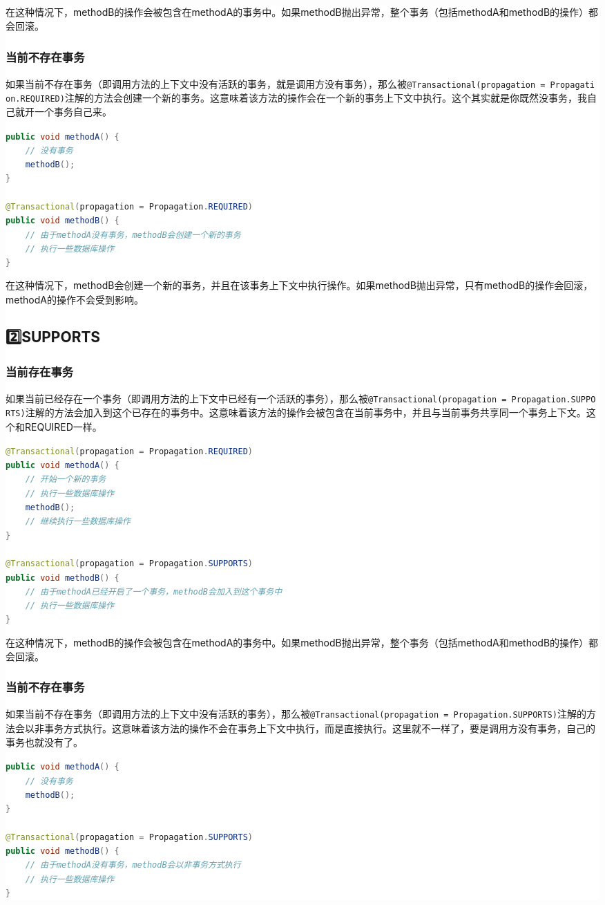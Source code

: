 在这种情况下，methodB的操作会被包含在methodA的事务中。如果methodB抛出异常，整个事务（包括methodA和methodB的操作）都会回滚。

### 当前不存在事务

如果当前不存在事务（即调用方法的上下文中没有活跃的事务，就是调用方没有事务），那么被`@Transactional(propagation = Propagation.REQUIRED)`注解的方法会创建一个新的事务。这意味着该方法的操作会在一个新的事务上下文中执行。这个其实就是你既然没事务，我自己就开一个事务自己来。

```java title="示例"
public void methodA() {
    // 没有事务
    methodB();
}

@Transactional(propagation = Propagation.REQUIRED)
public void methodB() {
    // 由于methodA没有事务，methodB会创建一个新的事务
    // 执行一些数据库操作
}
```

在这种情况下，methodB会创建一个新的事务，并且在该事务上下文中执行操作。如果methodB抛出异常，只有methodB的操作会回滚，methodA的操作不会受到影响。

## 2️⃣SUPPORTS

### 当前存在事务

如果当前已经存在一个事务（即调用方法的上下文中已经有一个活跃的事务），那么被`@Transactional(propagation = Propagation.SUPPORTS)`注解的方法会加入到这个已存在的事务中。这意味着该方法的操作会被包含在当前事务中，并且与当前事务共享同一个事务上下文。这个和REQUIRED一样。

```java title="示例"
@Transactional(propagation = Propagation.REQUIRED)
public void methodA() {
    // 开始一个新的事务
    // 执行一些数据库操作
    methodB();
    // 继续执行一些数据库操作
}

@Transactional(propagation = Propagation.SUPPORTS)
public void methodB() {
    // 由于methodA已经开启了一个事务，methodB会加入到这个事务中
    // 执行一些数据库操作
}
```

在这种情况下，methodB的操作会被包含在methodA的事务中。如果methodB抛出异常，整个事务（包括methodA和methodB的操作）都会回滚。

### 当前不存在事务

如果当前不存在事务（即调用方法的上下文中没有活跃的事务），那么被`@Transactional(propagation = Propagation.SUPPORTS)`注解的方法会以非事务方式执行。这意味着该方法的操作不会在事务上下文中执行，而是直接执行。这里就不一样了，要是调用方没有事务，自己的事务也就没有了。

```java title="示例"
public void methodA() {
    // 没有事务
    methodB();
}

@Transactional(propagation = Propagation.SUPPORTS)
public void methodB() {
    // 由于methodA没有事务，methodB会以非事务方式执行
    // 执行一些数据库操作
}
```
